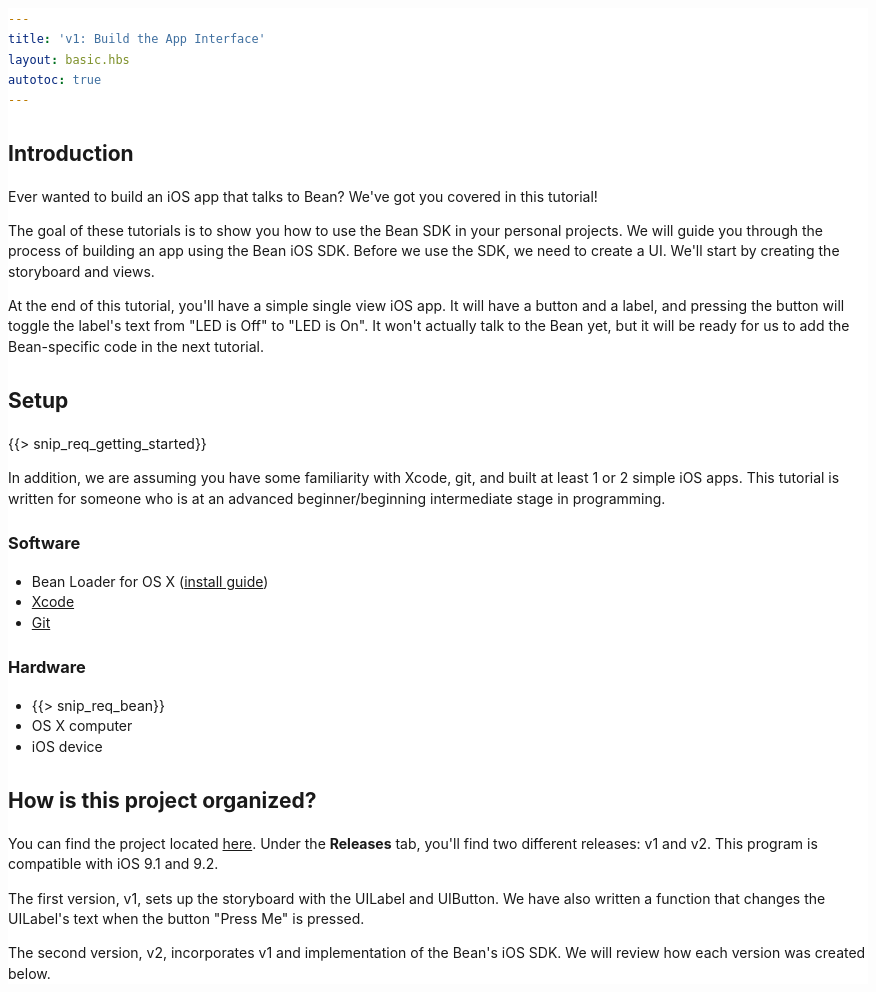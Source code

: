```yaml
---
title: 'v1: Build the App Interface'
layout: basic.hbs
autotoc: true
---
```


## Introduction

Ever wanted to build an iOS app that talks to Bean? We've got you covered in this tutorial!

The goal of these tutorials is to show you how to use the Bean SDK in your personal projects. We will guide you through the process of building an app using the Bean iOS SDK. Before we use the SDK, we need to create a UI.  We'll start by creating the storyboard and views.

At the end of this tutorial, you'll have a simple single view iOS app.  It will have a button and a label, and pressing the button will toggle the label's text from "LED is Off" to "LED is On".  It won't actually talk to the Bean yet, but it will be ready for us to add the Bean-specific code in the next tutorial.

## Setup

{{> snip_req_getting_started}}

In addition, we are assuming you have some familiarity with Xcode, git, and built at least 1 or 2 simple iOS apps. This tutorial is written for someone who is at an advanced beginner/beginning intermediate stage in programming.

### Software

* Bean Loader for OS X ([install guide](../../getting-started/os-x))
* [Xcode](https://developer.apple.com/xcode/download/)
* [Git](https://www.codeschool.com/learn/git)

### Hardware

* {{> snip_req_bean}}
* OS X computer
* iOS device

## How is this project organized?

You can find the project located [here](https://github.com/PunchThrough/bean-app-ios-blink). Under the **Releases** tab, you'll find two different releases: v1 and v2. This program is compatible with iOS 9.1 and 9.2.

The first version, v1, sets up the storyboard with the UILabel and UIButton.  We have also written a function that changes the UILabel's text when the button "Press Me" is pressed.

The second version, v2, incorporates v1 and implementation of the Bean's iOS SDK. We will review how each version was created below.
